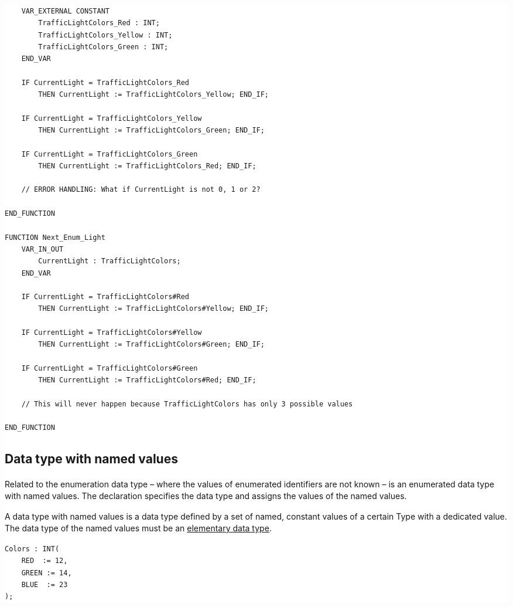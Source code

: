 ```iecst
    VAR_EXTERNAL CONSTANT
        TrafficLightColors_Red : INT;
        TrafficLightColors_Yellow : INT;
        TrafficLightColors_Green : INT;
    END_VAR

    IF CurrentLight = TrafficLightColors_Red
        THEN CurrentLight := TrafficLightColors_Yellow; END_IF;

    IF CurrentLight = TrafficLightColors_Yellow
        THEN CurrentLight := TrafficLightColors_Green; END_IF;

    IF CurrentLight = TrafficLightColors_Green
        THEN CurrentLight := TrafficLightColors_Red; END_IF;

    // ERROR HANDLING: What if CurrentLight is not 0, 1 or 2?

END_FUNCTION

FUNCTION Next_Enum_Light
    VAR_IN_OUT
        CurrentLight : TrafficLightColors;
    END_VAR

    IF CurrentLight = TrafficLightColors#Red
        THEN CurrentLight := TrafficLightColors#Yellow; END_IF;

    IF CurrentLight = TrafficLightColors#Yellow
        THEN CurrentLight := TrafficLightColors#Green; END_IF;

    IF CurrentLight = TrafficLightColors#Green
        THEN CurrentLight := TrafficLightColors#Red; END_IF;

    // This will never happen because TrafficLightColors has only 3 possible values

END_FUNCTION
```

## Data type with named values

Related to the enumeration data type – where the values of enumerated identifiers are not known – is an enumerated data type with named values. The declaration specifies the data type and assigns the values of the named values.

A data type with named values is a data type defined by a set of named, constant values of a certain Type with a dedicated value. The data type of the named values must be an [elementary data type](#supported-elementary-data-types).

```iecst
Colors : INT(
    RED  := 12,
    GREEN := 14,
    BLUE  := 23
);
```
